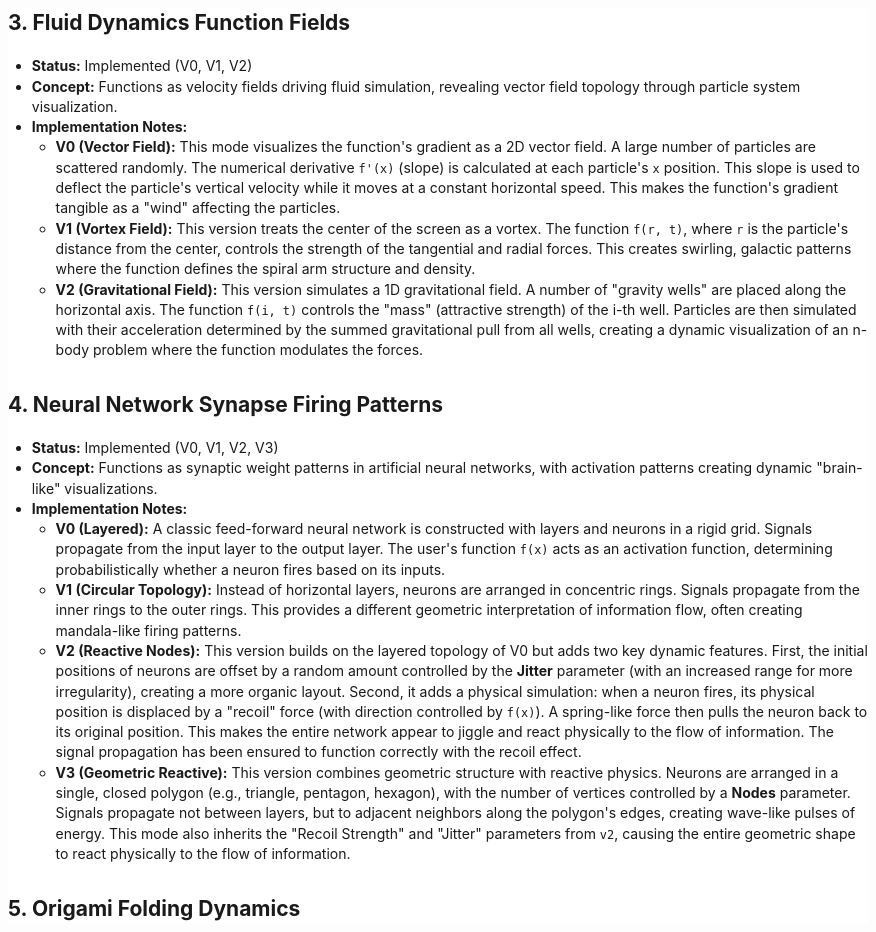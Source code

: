 ## 3. Fluid Dynamics Function Fields

-   **Status:** Implemented (V0, V1, V2)
-   **Concept:** Functions as velocity fields driving fluid simulation, revealing vector field topology through particle system visualization.
-   **Implementation Notes:**
    -   **V0 (Vector Field):** This mode visualizes the function's gradient as a 2D vector field. A large number of particles are scattered randomly. The numerical derivative `f'(x)` (slope) is calculated at each particle's `x` position. This slope is used to deflect the particle's vertical velocity while it moves at a constant horizontal speed. This makes the function's gradient tangible as a "wind" affecting the particles.
    -   **V1 (Vortex Field):** This version treats the center of the screen as a vortex. The function `f(r, t)`, where `r` is the particle's distance from the center, controls the strength of the tangential and radial forces. This creates swirling, galactic patterns where the function defines the spiral arm structure and density.
    -   **V2 (Gravitational Field):** This version simulates a 1D gravitational field. A number of "gravity wells" are placed along the horizontal axis. The function `f(i, t)` controls the "mass" (attractive strength) of the i-th well. Particles are then simulated with their acceleration determined by the summed gravitational pull from all wells, creating a dynamic visualization of an n-body problem where the function modulates the forces.

## 4. Neural Network Synapse Firing Patterns

-   **Status:** Implemented (V0, V1, V2, V3)
-   **Concept:** Functions as synaptic weight patterns in artificial neural networks, with activation patterns creating dynamic "brain-like" visualizations.
-   **Implementation Notes:**
    -   **V0 (Layered):** A classic feed-forward neural network is constructed with layers and neurons in a rigid grid. Signals propagate from the input layer to the output layer. The user's function `f(x)` acts as an activation function, determining probabilistically whether a neuron fires based on its inputs.
    -   **V1 (Circular Topology):** Instead of horizontal layers, neurons are arranged in concentric rings. Signals propagate from the inner rings to the outer rings. This provides a different geometric interpretation of information flow, often creating mandala-like firing patterns.
    -   **V2 (Reactive Nodes):** This version builds on the layered topology of V0 but adds two key dynamic features. First, the initial positions of neurons are offset by a random amount controlled by the **Jitter** parameter (with an increased range for more irregularity), creating a more organic layout. Second, it adds a physical simulation: when a neuron fires, its physical position is displaced by a "recoil" force (with direction controlled by `f(x)`). A spring-like force then pulls the neuron back to its original position. This makes the entire network appear to jiggle and react physically to the flow of information. The signal propagation has been ensured to function correctly with the recoil effect.
    -   **V3 (Geometric Reactive):** This version combines geometric structure with reactive physics. Neurons are arranged in a single, closed polygon (e.g., triangle, pentagon, hexagon), with the number of vertices controlled by a **Nodes** parameter. Signals propagate not between layers, but to adjacent neighbors along the polygon's edges, creating wave-like pulses of energy. This mode also inherits the "Recoil Strength" and "Jitter" parameters from `v2`, causing the entire geometric shape to react physically to the flow of information.

## 5. Origami Folding Dynamics
